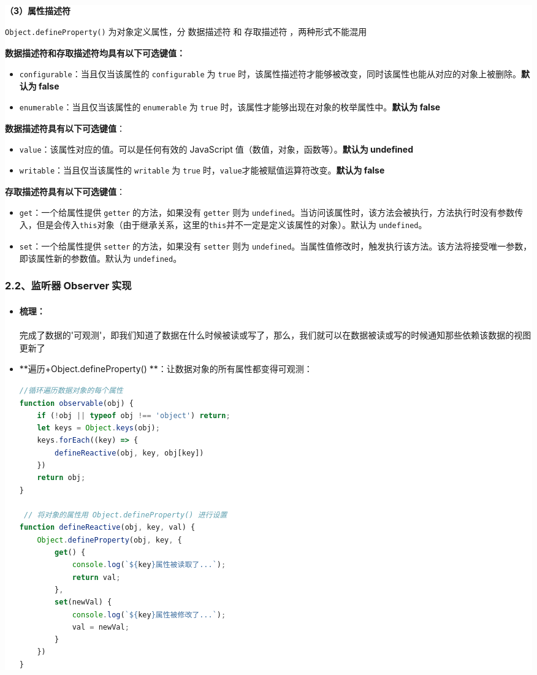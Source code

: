 **（3）属性描述符**

`Object.defineProperty()` 为对象定义属性，分 数据描述符 和 存取描述符 ，两种形式不能混用

**数据描述符和存取描述符均具有以下可选键值：**

* `configurable`：当且仅当该属性的 `configurable` 为 `true` 时，该属性描述符才能够被改变，同时该属性也能从对应的对象上被删除。**默认为 false**

* `enumerable`：当且仅当该属性的 `enumerable` 为 `true` 时，该属性才能够出现在对象的枚举属性中。**默认为 false**

**数据描述符具有以下可选键值**：

* `value`：该属性对应的值。可以是任何有效的 JavaScript 值（数值，对象，函数等）。**默认为 undefined**

* `writable`：当且仅当该属性的 `writable` 为 `true` 时，`value`才能被赋值运算符改变。**默认为 false**

**存取描述符具有以下可选键值**：

* `get`：一个给属性提供 `getter` 的方法，如果没有 `getter` 则为 `undefined`。当访问该属性时，该方法会被执行，方法执行时没有参数传入，但是会传入`this`对象（由于继承关系，这里的`this`并不一定是定义该属性的对象）。默认为 `undefined`。

* `set`：一个给属性提供 `setter` 的方法，如果没有 `setter` 则为 `undefined`。当属性值修改时，触发执行该方法。该方法将接受唯一参数，即该属性新的参数值。默认为 `undefined`。

### 2.2、监听器 Observer 实现 ###

* #### 梳理： ####

  完成了数据的'可观测'，即我们知道了数据在什么时候被读或写了，那么，我们就可以在数据被读或写的时候通知那些依赖该数据的视图更新了

* **遍历+Object.defineProperty() **：让数据对象的所有属性都变得可观测：

  ```js
  //循环遍历数据对象的每个属性
  function observable(obj) {
      if (!obj || typeof obj !== 'object') return;
      let keys = Object.keys(obj);
      keys.forEach((key) => {
          defineReactive(obj, key, obj[key])
      })
      return obj;
  }
  
   // 将对象的属性用 Object.defineProperty() 进行设置
  function defineReactive(obj, key, val) {
      Object.defineProperty(obj, key, {
          get() {
              console.log(`${key}属性被读取了...`);
              return val;
          },
          set(newVal) {
              console.log(`${key}属性被修改了...`);
              val = newVal;
          }
      })
  }
  ```
